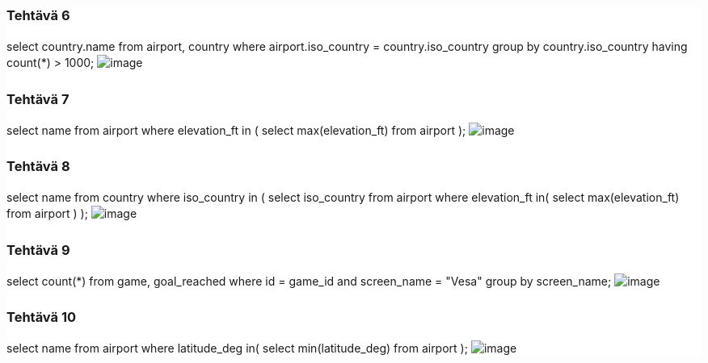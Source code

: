 
### Tehtävä 6
select country.name
from airport, country
where airport.iso_country = country.iso_country
group by country.iso_country
having count(*) > 1000;
![image](https://github.com/user-attachments/assets/99d8210e-352e-4cfb-8798-ee63b8eec410)


### Tehtävä 7
select name
from airport
where elevation_ft in (
select max(elevation_ft)
from airport
);
![image](https://github.com/user-attachments/assets/6759070b-ab70-4ba6-a310-f20ddef8b7ab)


### Tehtävä 8
select name
from country
where iso_country in (
select iso_country
from airport
where elevation_ft in(
select max(elevation_ft)
from airport
)
);
![image](https://github.com/user-attachments/assets/660c62a2-0a25-4bc5-ad84-60e876a80ccf)


### Tehtävä 9
select count(*)
from game, goal_reached
where id = game_id and screen_name = "Vesa"
group by screen_name;
![image](https://github.com/user-attachments/assets/2d031659-4e84-4f7b-a58d-d2ef9d818ac8)


### Tehtävä 10
select name
from airport
where latitude_deg in(
select min(latitude_deg)
from airport
);
![image](https://github.com/user-attachments/assets/b86cfabd-172e-4701-883c-324a022f00d2)
